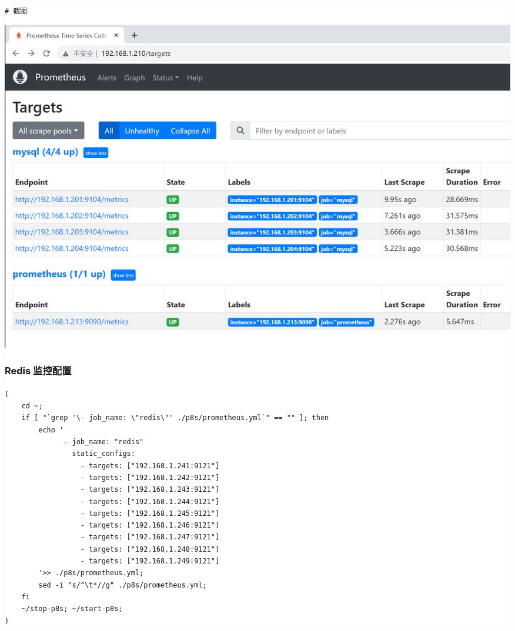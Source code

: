 	# 截图

![image](https://github.com/AndyInAi/Winter/blob/main/img/p8s/p8s-1.png)


### Redis 监控配置

	(
		cd ~;
		if [ "`grep '\- job_name: \"redis\"' ./p8s/prometheus.yml`" == "" ]; then
			echo '
				  - job_name: "redis"
				    static_configs:
				      - targets: ["192.168.1.241:9121"]
				      - targets: ["192.168.1.242:9121"]
				      - targets: ["192.168.1.243:9121"]
				      - targets: ["192.168.1.244:9121"]
				      - targets: ["192.168.1.245:9121"]
				      - targets: ["192.168.1.246:9121"]
				      - targets: ["192.168.1.247:9121"]
				      - targets: ["192.168.1.248:9121"]
				      - targets: ["192.168.1.249:9121"]
			'>> ./p8s/prometheus.yml;
			sed -i "s/^\t*//g" ./p8s/prometheus.yml;
		fi
		~/stop-p8s; ~/start-p8s;
	)
